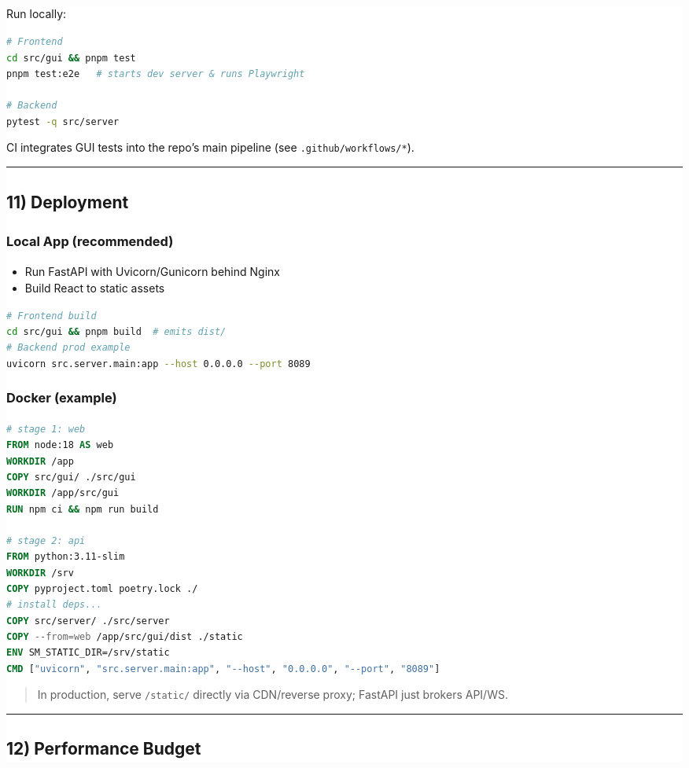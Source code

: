 Run locally:

```bash
# Frontend
cd src/gui && pnpm test
pnpm test:e2e   # starts dev server & runs Playwright

# Backend
pytest -q src/server
```

CI integrates GUI tests into the repo’s main pipeline (see `.github/workflows/*`).

---

## 11) Deployment

### Local App (recommended)

* Run FastAPI with Uvicorn/Gunicorn behind Nginx
* Build React to static assets

```bash
# Frontend build
cd src/gui && pnpm build  # emits dist/
# Backend prod example
uvicorn src.server.main:app --host 0.0.0.0 --port 8089
```

### Docker (example)

```Dockerfile
# stage 1: web
FROM node:18 AS web
WORKDIR /app
COPY src/gui/ ./src/gui
WORKDIR /app/src/gui
RUN npm ci && npm run build

# stage 2: api
FROM python:3.11-slim
WORKDIR /srv
COPY pyproject.toml poetry.lock ./
# install deps...
COPY src/server/ ./src/server
COPY --from=web /app/src/gui/dist ./static
ENV SM_STATIC_DIR=/srv/static
CMD ["uvicorn", "src.server.main:app", "--host", "0.0.0.0", "--port", "8089"]
```

> In production, serve `/static/` directly via CDN/reverse proxy; FastAPI just brokers API/WS.

---

## 12) Performance Budget
